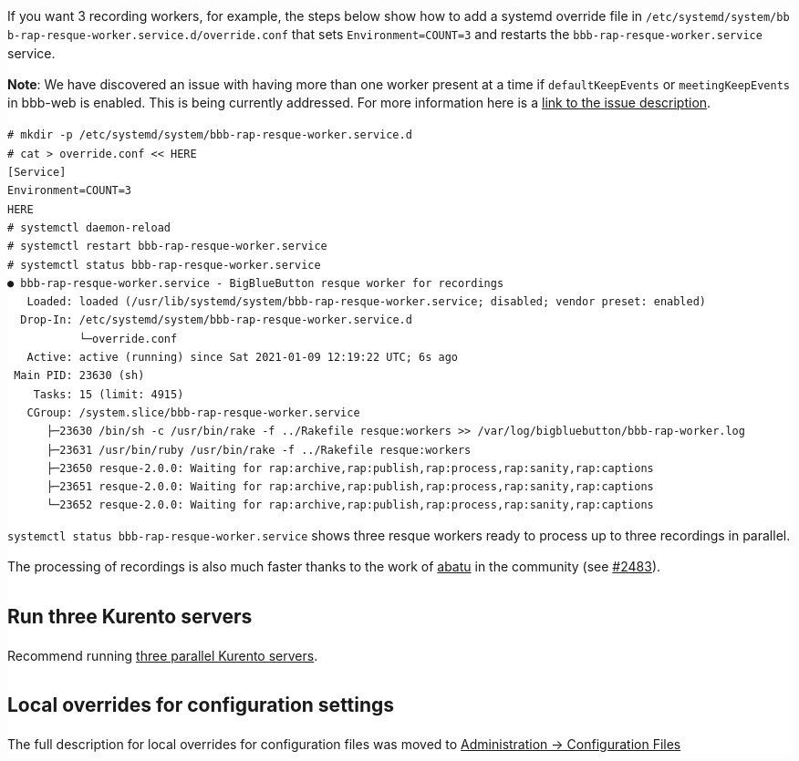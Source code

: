 If you want 3 recording workers, for example, the steps below show how to add a systemd override file in `/etc/systemd/system/bbb-rap-resque-worker.service.d/override.conf` that sets `Environment=COUNT=3` and restarts the `bbb-rap-resque-worker.service` service.



**Note**: We have discovered an issue with having more than one worker present at a time if `defaultKeepEvents` or `meetingKeepEvents` in bbb-web is enabled. This is being currently addressed. For more information here is a [link to the issue description](https://github.com/bigbluebutton/bigbluebutton/issues/12503).

```
# mkdir -p /etc/systemd/system/bbb-rap-resque-worker.service.d
# cat > override.conf << HERE
[Service]
Environment=COUNT=3
HERE
# systemctl daemon-reload
# systemctl restart bbb-rap-resque-worker.service
# systemctl status bbb-rap-resque-worker.service
● bbb-rap-resque-worker.service - BigBlueButton resque worker for recordings
   Loaded: loaded (/usr/lib/systemd/system/bbb-rap-resque-worker.service; disabled; vendor preset: enabled)
  Drop-In: /etc/systemd/system/bbb-rap-resque-worker.service.d
           └─override.conf
   Active: active (running) since Sat 2021-01-09 12:19:22 UTC; 6s ago
 Main PID: 23630 (sh)
    Tasks: 15 (limit: 4915)
   CGroup: /system.slice/bbb-rap-resque-worker.service
      ├─23630 /bin/sh -c /usr/bin/rake -f ../Rakefile resque:workers >> /var/log/bigbluebutton/bbb-rap-worker.log
      ├─23631 /usr/bin/ruby /usr/bin/rake -f ../Rakefile resque:workers
      ├─23650 resque-2.0.0: Waiting for rap:archive,rap:publish,rap:process,rap:sanity,rap:captions
      ├─23651 resque-2.0.0: Waiting for rap:archive,rap:publish,rap:process,rap:sanity,rap:captions
      └─23652 resque-2.0.0: Waiting for rap:archive,rap:publish,rap:process,rap:sanity,rap:captions

```

`systemctl status bbb-rap-resque-worker.service` shows three resque workers ready to process up to three recordings in parallel.

The processing of recordings is also much faster thanks to the work of [abatu](https://github.com/abautu) in the community (see [#2483](https://github.com/bigbluebutton/bigbluebutton/issues/2483)).

## Run three Kurento servers

Recommend running [three parallel Kurento servers](/admin/customize.html#run-three-parallel-kurento-media-servers).

## Local overrides for configuration settings

The full description for local overrides for configuration files was moved to [Administration -> Configuration Files](/admin/configuration-files#local-overrides-for-configuration-settings)
